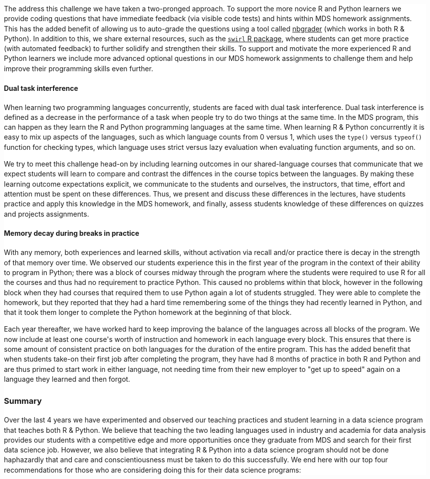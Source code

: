 The address this challenge we have taken a two-pronged approach. To support the more novice R and Python learners we provide coding questions that have immediate feedback (via visible code tests) and hints within MDS homework assignments. This has the added benefit of allowing us to auto-grade the questions using a tool called [nbgrader](https://nbgrader.readthedocs.io/en/stable/) (which works in both R & Python). In addition to this, we share external resources, such as the [`swirl` R package](https://swirlstats.com/), where students can get more practice (with automated feedback) to further solidify and strengthen their skills. To support and motivate the more experienced R and Python learners we include more advanced optional questions in our MDS homework assignments to challenge them and help improve their programming skills even further.

#### Dual task interference

When learning two programming languages concurrently, students are faced with dual task interference. Dual task interference is defined as a decrease in the performance of a task when people try to do two things at the same time. In the MDS program, this can happen as they learn the R and Python programming languages at the same time. When learning R & Python concurrently it is easy to mix up aspects of the languages, such as which language counts from 0 versus 1, which uses the `type()` versus `typeof()` function for checking types, which language uses strict versus lazy evaluation when evaluating function arguments, and so on. 

We try to meet this challenge head-on by including learning outcomes in our shared-language courses that communicate that we expect students will learn to compare and contrast the diffences in the course topics between the languages. By making these learning outcome expectations explicit, we communicate to the students and ourselves, the instructors, that time, effort and attention must be spent on these differences. Thus, we present and discuss these differences in the lectures, have students practice and apply this knowledge in the MDS homework, and finally, assess students knowledge of these differences on quizzes and projects assignments. 

#### Memory decay during breaks in practice

With any memory, both experiences and learned skills, without activation via recall and/or practice there is decay in the strength of that memory over time. We observed our students experience this in the first year of the program in the context of their ability to program in Python; there was a block of courses midway through the program where the students were required to use R for all the courses and thus had no requirement to practice Python. This caused no problems within that block, however in the following block when they had courses that required them to use Python again a lot of students struggled. They were able to complete the homework, but they reported that they had a hard time remembering some of the things they had recently learned in Python, and that it took them longer to complete the Python homework at the beginning of that block. 

Each year thereafter, we have worked hard to keep improving the balance of the languages across all blocks of the program. We now include at least one course's worth of instruction and homework in each language every block. This ensures that there is some amount of consistent practice on both languages for the duration of the entire program. This has the added benefit that when students take-on their first job after completing the program, they have had 8 months of practice in both R and Python and are thus primed to start work in either language, not needing time from their new employer to "get up to speed" again on a language they learned and then forgot.

### Summary

Over the last 4 years we have experimented and observed our teaching practices and student learning in a data science program that teaches both R & Python. We believe that teaching the two leading languages used in industry and academia for data analysis provides our students with a competitive edge and more opportunities once they graduate from MDS and search for their first data science job. However, we also believe that integrating R & Python into a data science program should not be done haphazardly that and care and conscientiousness must be taken to do this successfully. We end here with our top four recommendations for those who are considering doing this for their data science programs:
